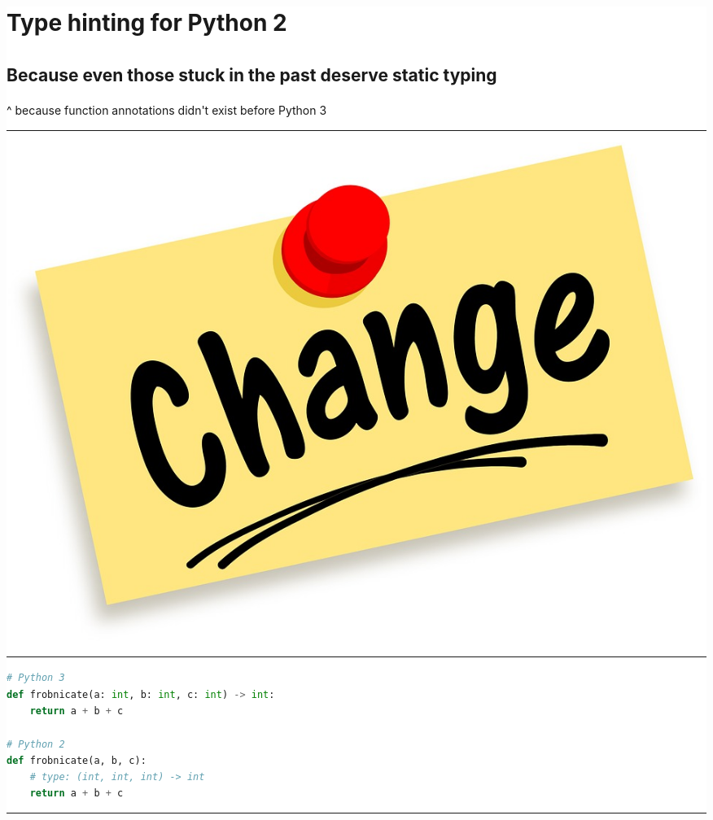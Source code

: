 
# Type hinting for Python 2
## Because even those stuck in the past deserve static typing

^ because function annotations didn't exist before Python 3

---

![](images/change.jpg)

---


```python
# Python 3
def frobnicate(a: int, b: int, c: int) -> int:
    return a + b + c

# Python 2
def frobnicate(a, b, c):
    # type: (int, int, int) -> int
    return a + b + c
```

---